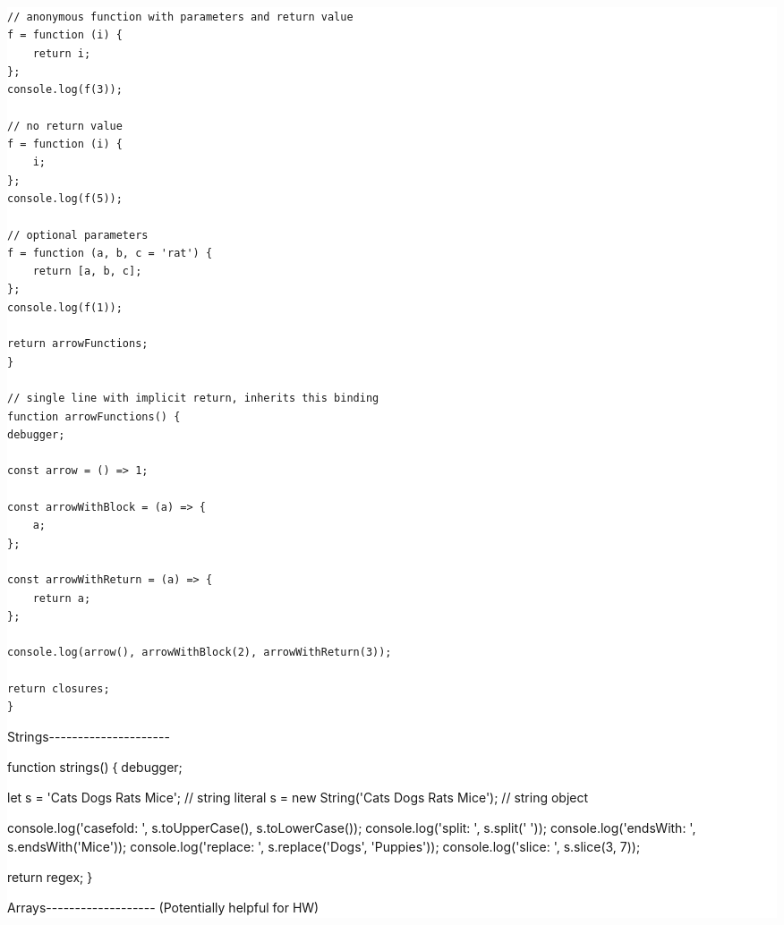     // anonymous function with parameters and return value
    f = function (i) {
        return i;
    };
    console.log(f(3));

    // no return value
    f = function (i) {
        i;
    };
    console.log(f(5));

    // optional parameters
    f = function (a, b, c = 'rat') {
        return [a, b, c];
    };
    console.log(f(1));

    return arrowFunctions;
    }

    // single line with implicit return, inherits this binding
    function arrowFunctions() {
    debugger;

    const arrow = () => 1;

    const arrowWithBlock = (a) => {
        a;
    };

    const arrowWithReturn = (a) => {
        return a;
    };

    console.log(arrow(), arrowWithBlock(2), arrowWithReturn(3));

    return closures;
    }

Strings---------------------

function strings() {
  debugger;

  let s = 'Cats Dogs Rats Mice'; // string literal
  s = new String('Cats Dogs Rats Mice'); // string object

  console.log('casefold: ', s.toUpperCase(), s.toLowerCase());
  console.log('split: ', s.split(' '));
  console.log('endsWith: ', s.endsWith('Mice'));
  console.log('replace: ', s.replace('Dogs', 'Puppies'));
  console.log('slice: ', s.slice(3, 7));

  return regex;
}

Arrays-------------------
(Potentially helpful for HW)
